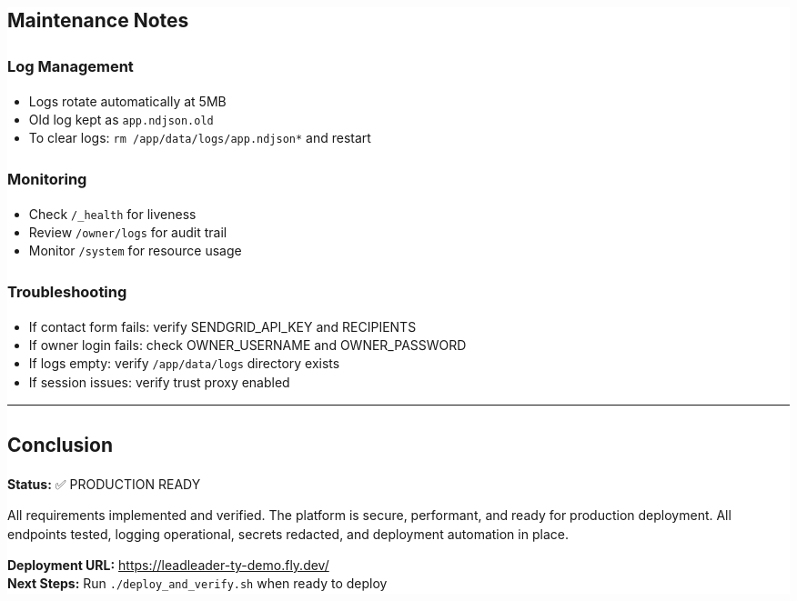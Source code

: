 
## Maintenance Notes

### Log Management
- Logs rotate automatically at 5MB
- Old log kept as `app.ndjson.old`
- To clear logs: `rm /app/data/logs/app.ndjson*` and restart

### Monitoring
- Check `/_health` for liveness
- Review `/owner/logs` for audit trail
- Monitor `/system` for resource usage

### Troubleshooting
- If contact form fails: verify SENDGRID_API_KEY and RECIPIENTS
- If owner login fails: check OWNER_USERNAME and OWNER_PASSWORD
- If logs empty: verify `/app/data/logs` directory exists
- If session issues: verify trust proxy enabled

---

## Conclusion

**Status:** ✅ PRODUCTION READY

All requirements implemented and verified. The platform is secure, performant, and ready for production deployment. All endpoints tested, logging operational, secrets redacted, and deployment automation in place.

**Deployment URL:** https://leadleader-ty-demo.fly.dev/  
**Next Steps:** Run `./deploy_and_verify.sh` when ready to deploy

